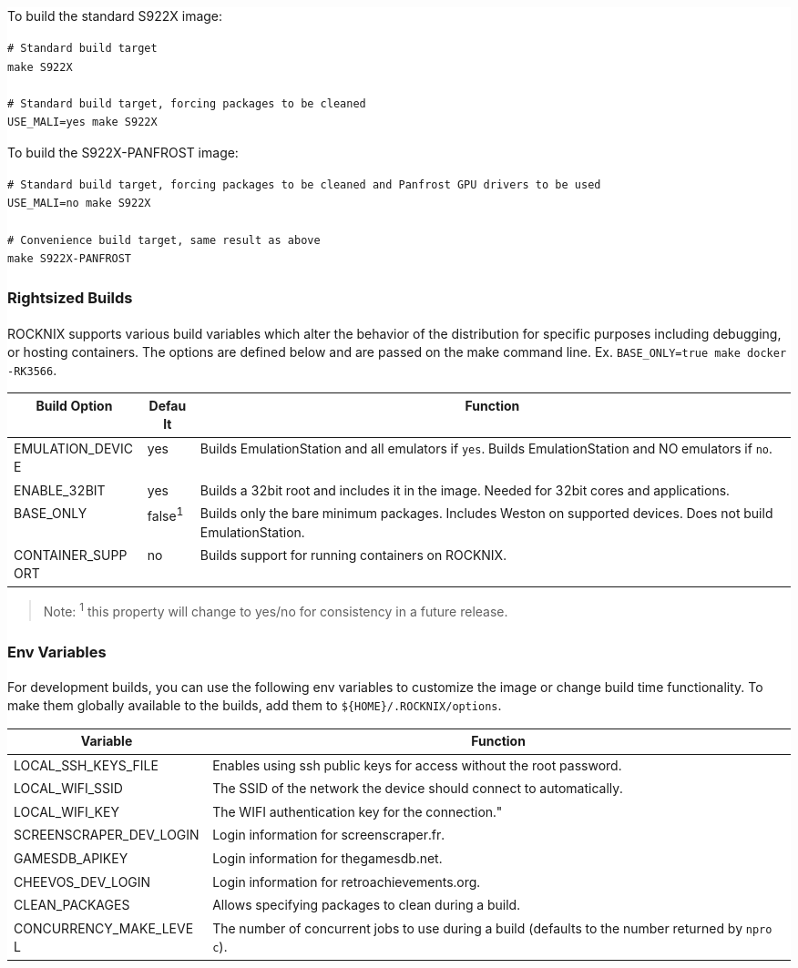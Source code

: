 To build the standard S922X image:

```
# Standard build target
make S922X

# Standard build target, forcing packages to be cleaned
USE_MALI=yes make S922X
```

To build the S922X-PANFROST image:

```
# Standard build target, forcing packages to be cleaned and Panfrost GPU drivers to be used
USE_MALI=no make S922X

# Convenience build target, same result as above
make S922X-PANFROST
```

### Rightsized Builds

ROCKNIX supports various build variables which alter the behavior of the distribution for specific purposes including debugging, or hosting containers.  The options are defined below and are passed on the make command line.  Ex. `BASE_ONLY=true make docker-RK3566`.

|Build Option|Default|Function|
|----|----|----|
|EMULATION_DEVICE|yes|Builds EmulationStation and all emulators if `yes`. Builds EmulationStation and NO emulators if `no`.|
|ENABLE_32BIT|yes|Builds a 32bit root and includes it in the image.  Needed for 32bit cores and applications.|
|BASE_ONLY|false<sup>1</sup>|Builds only the bare minimum packages.  Includes Weston on supported devices.  Does not build EmulationStation.|
|CONTAINER_SUPPORT|no|Builds support for running containers on ROCKNIX.|

> Note: <sup>1</sup> this property will change to yes/no for consistency in a future release.

### Env Variables

For development builds, you can use the following env variables to customize the image or change build time functionality. To make them globally available to the builds, add them to `${HOME}/.ROCKNIX/options`.

|Variable|Function|
|----|----|
|LOCAL_SSH_KEYS_FILE|Enables using ssh public keys for access without the root password.|
|LOCAL_WIFI_SSID|The SSID of the network the device should connect to automatically.|
|LOCAL_WIFI_KEY|The WIFI authentication key for the connection."|
|SCREENSCRAPER_DEV_LOGIN|Login information for screenscraper.fr.|
|GAMESDB_APIKEY|Login information for thegamesdb.net.|
|CHEEVOS_DEV_LOGIN|Login information for retroachievements.org.|
|CLEAN_PACKAGES|Allows specifying packages to clean during a build.|
|CONCURRENCY_MAKE_LEVEL|The number of concurrent jobs to use during a build (defaults to the number returned by `nproc`).|
